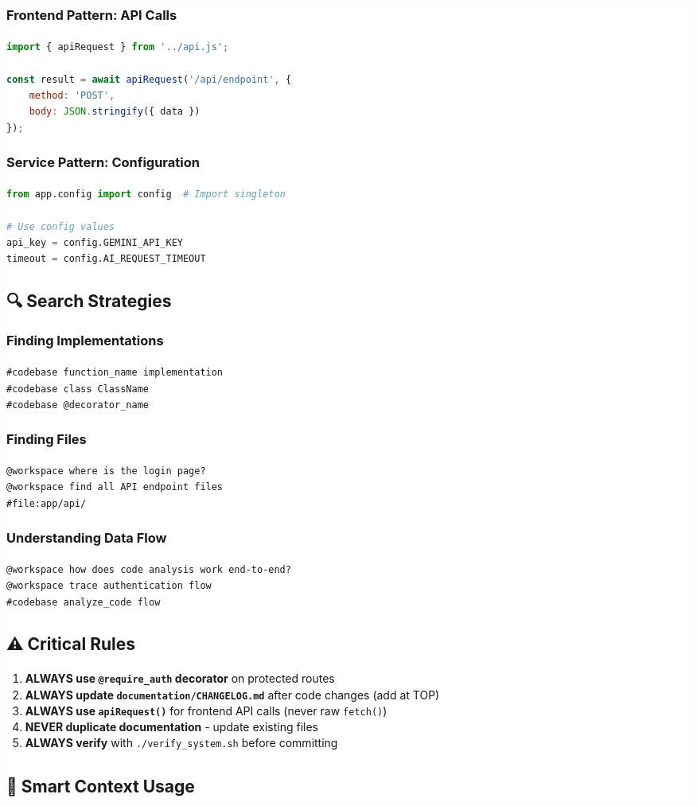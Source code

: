 ### Frontend Pattern: API Calls
```javascript
import { apiRequest } from '../api.js';

const result = await apiRequest('/api/endpoint', {
    method: 'POST',
    body: JSON.stringify({ data })
});
```

### Service Pattern: Configuration
```python
from app.config import config  # Import singleton

# Use config values
api_key = config.GEMINI_API_KEY
timeout = config.AI_REQUEST_TIMEOUT
```

## 🔍 Search Strategies

### Finding Implementations
```
#codebase function_name implementation
#codebase class ClassName
#codebase @decorator_name
```

### Finding Files
```
@workspace where is the login page?
@workspace find all API endpoint files
#file:app/api/
```

### Understanding Data Flow
```
@workspace how does code analysis work end-to-end?
@workspace trace authentication flow
#codebase analyze_code flow
```

## ⚠️ Critical Rules

1. **ALWAYS use `@require_auth` decorator** on protected routes
2. **ALWAYS update `documentation/CHANGELOG.md`** after code changes (add at TOP)
3. **ALWAYS use `apiRequest()`** for frontend API calls (never raw `fetch()`)
4. **NEVER duplicate documentation** - update existing files
5. **ALWAYS verify** with `./verify_system.sh` before committing

## 🎯 Smart Context Usage
